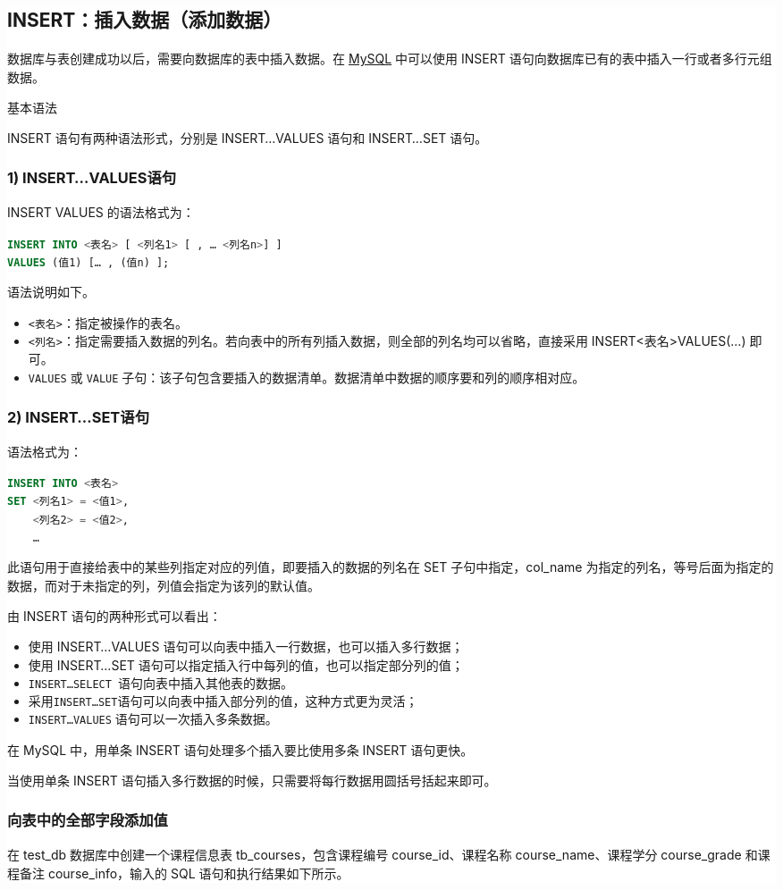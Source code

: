 ## INSERT：插入数据（添加数据）

数据库与表创建成功以后，需要向数据库的表中插入数据。在 [MySQL](http://c.biancheng.net/mysql/) 中可以使用 INSERT 语句向数据库已有的表中插入一行或者多行元组数据。

基本语法

INSERT 语句有两种语法形式，分别是 INSERT…VALUES 语句和 INSERT…SET 语句。

### 1) INSERT…VALUES语句

INSERT VALUES 的语法格式为：

```sql
INSERT INTO <表名> [ <列名1> [ , … <列名n>] ]
VALUES (值1) [… , (值n) ];
```



语法说明如下。

- `<表名>`：指定被操作的表名。
- `<列名>`：指定需要插入数据的列名。若向表中的所有列插入数据，则全部的列名均可以省略，直接采用 INSERT<表名>VALUES(…) 即可。
- `VALUES` 或 `VALUE` 子句：该子句包含要插入的数据清单。数据清单中数据的顺序要和列的顺序相对应。

### 2) INSERT…SET语句

语法格式为：

```sql
INSERT INTO <表名>
SET <列名1> = <值1>,
    <列名2> = <值2>,
    …
```



此语句用于直接给表中的某些列指定对应的列值，即要插入的数据的列名在 SET 子句中指定，col_name 为指定的列名，等号后面为指定的数据，而对于未指定的列，列值会指定为该列的默认值。

由 INSERT 语句的两种形式可以看出：

- 使用 INSERT…VALUES 语句可以向表中插入一行数据，也可以插入多行数据；
- 使用 INSERT…SET 语句可以指定插入行中每列的值，也可以指定部分列的值；
- `INSERT…SELECT `语句向表中插入其他表的数据。
- 采用` INSERT…SET `语句可以向表中插入部分列的值，这种方式更为灵活；
- `INSERT…VALUES` 语句可以一次插入多条数据。


在 MySQL 中，用单条 INSERT 语句处理多个插入要比使用多条 INSERT 语句更快。

当使用单条 INSERT 语句插入多行数据的时候，只需要将每行数据用圆括号括起来即可。

### 向表中的全部字段添加值

在 test_db 数据库中创建一个课程信息表 tb_courses，包含课程编号 course_id、课程名称 course_name、课程学分 course_grade 和课程备注 course_info，输入的 SQL 语句和执行结果如下所示。
